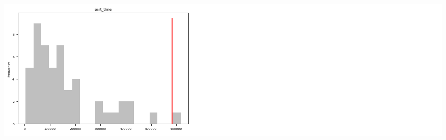 


    
![png](freyberg_prior_monte_carlo_files/freyberg_prior_monte_carlo_53_4.png)
    



```python

```
